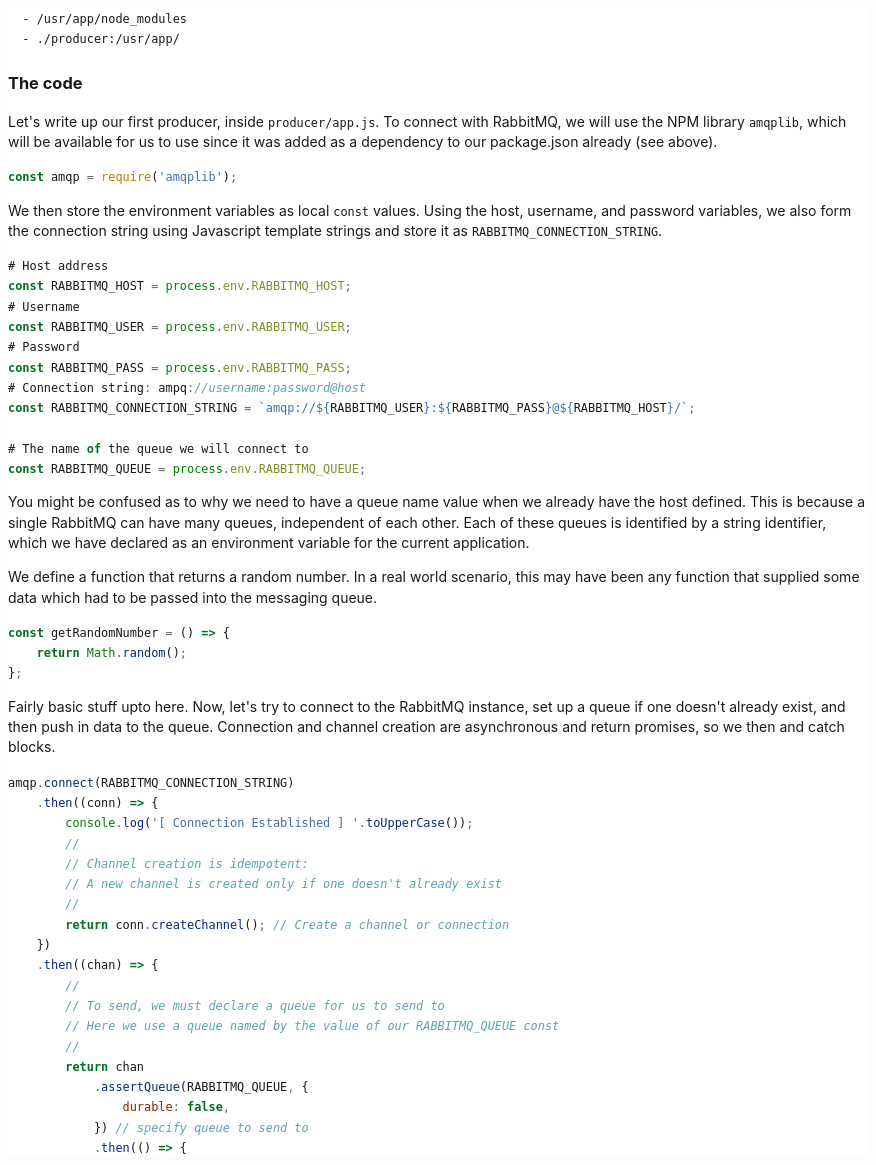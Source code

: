   ```
    - /usr/app/node_modules
    - ./producer:/usr/app/
  ```

### The code

Let's write up our first producer, inside `producer/app.js`. To connect with RabbitMQ, we will use the NPM library `amqplib`, which will be available for us to use since it was added as a dependency to our package.json already (see above).
```javascript
const amqp = require('amqplib');
```
We then store the environment variables as local `const` values. Using the host, username, and password variables, we also form the connection string using Javascript template strings and store it as `RABBITMQ_CONNECTION_STRING`.
```javascript
# Host address
const RABBITMQ_HOST = process.env.RABBITMQ_HOST;
# Username
const RABBITMQ_USER = process.env.RABBITMQ_USER;
# Password
const RABBITMQ_PASS = process.env.RABBITMQ_PASS;
# Connection string: ampq://username:password@host
const RABBITMQ_CONNECTION_STRING = `amqp://${RABBITMQ_USER}:${RABBITMQ_PASS}@${RABBITMQ_HOST}/`;

# The name of the queue we will connect to
const RABBITMQ_QUEUE = process.env.RABBITMQ_QUEUE;
```

You might be confused as to why we need to have a queue name value when we already have the host defined. This is because a single RabbitMQ can have many queues, independent of each other. Each of these queues is identified by a string identifier, which we have declared as an environment variable for the current application.

We define a function that returns a random number. In a real world scenario, this may have been any function that supplied some data which had to be passed into the messaging queue.
```javascript
const getRandomNumber = () => {
	return Math.random();
};
```

Fairly basic stuff upto here. Now, let's try to connect to the RabbitMQ instance, set up a queue if one doesn't already exist, and then push in data to the queue. Connection and channel creation are asynchronous and return promises, so we then and catch blocks.

```javascript
amqp.connect(RABBITMQ_CONNECTION_STRING)
	.then((conn) => {
		console.log('[ Connection Established ] '.toUpperCase());
		//
		// Channel creation is idempotent:
		// A new channel is created only if one doesn't already exist
		//
		return conn.createChannel(); // Create a channel or connection
	})
	.then((chan) => {
		//
		// To send, we must declare a queue for us to send to
        // Here we use a queue named by the value of our RABBITMQ_QUEUE const
        //
		return chan
			.assertQueue(RABBITMQ_QUEUE, {
				durable: false,
			}) // specify queue to send to 
			.then(() => {
```